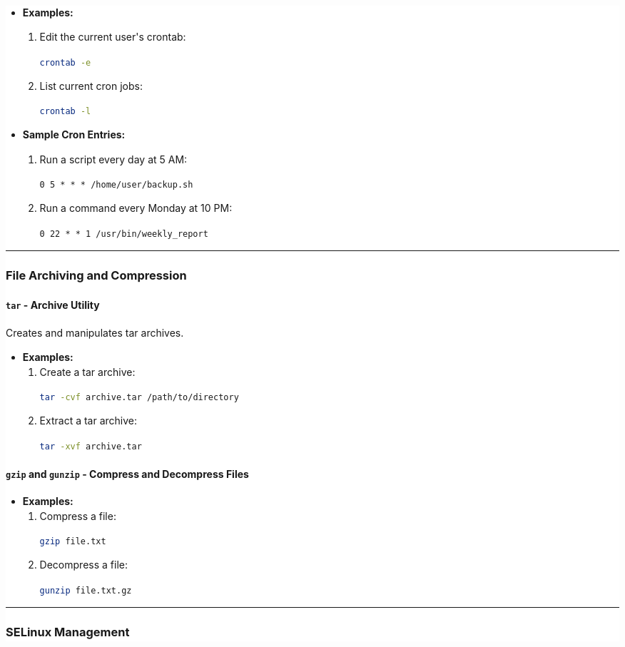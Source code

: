 - **Examples:**
  1. Edit the current user's crontab:
     ```bash
     crontab -e
     ```
  2. List current cron jobs:
     ```bash
     crontab -l
     ```

- **Sample Cron Entries:**
  1. Run a script every day at 5 AM:
     ```
     0 5 * * * /home/user/backup.sh
     ```
  2. Run a command every Monday at 10 PM:
     ```
     0 22 * * 1 /usr/bin/weekly_report
     ```

---

### File Archiving and Compression

#### **`tar` - Archive Utility**

Creates and manipulates tar archives.

- **Examples:**
  1. Create a tar archive:
     ```bash
     tar -cvf archive.tar /path/to/directory
     ```
  2. Extract a tar archive:
     ```bash
     tar -xvf archive.tar
     ```

#### **`gzip` and `gunzip` - Compress and Decompress Files**

- **Examples:**
  1. Compress a file:
     ```bash
     gzip file.txt
     ```
  2. Decompress a file:
     ```bash
     gunzip file.txt.gz
     ```

---

### SELinux Management
